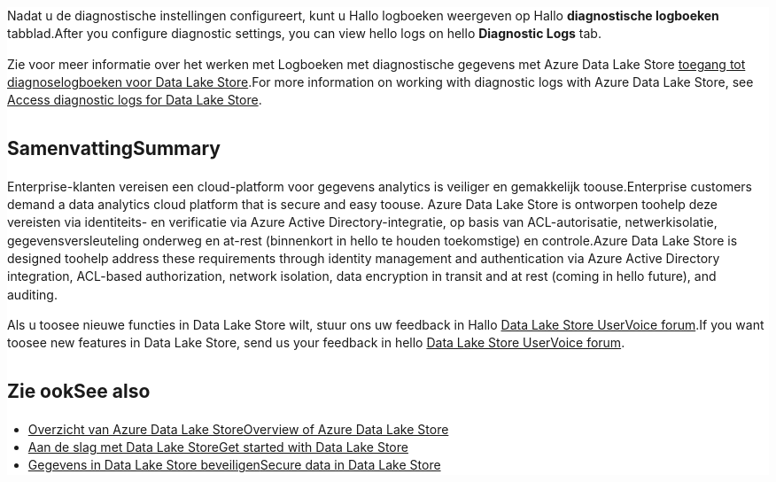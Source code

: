 <span data-ttu-id="e85e2-210">Nadat u de diagnostische instellingen configureert, kunt u Hallo logboeken weergeven op Hallo **diagnostische logboeken** tabblad.</span><span class="sxs-lookup"><span data-stu-id="e85e2-210">After you configure diagnostic settings, you can view hello logs on hello **Diagnostic Logs** tab.</span></span>

<span data-ttu-id="e85e2-211">Zie voor meer informatie over het werken met Logboeken met diagnostische gegevens met Azure Data Lake Store [toegang tot diagnoselogboeken voor Data Lake Store](data-lake-store-diagnostic-logs.md).</span><span class="sxs-lookup"><span data-stu-id="e85e2-211">For more information on working with diagnostic logs with Azure Data Lake Store, see [Access diagnostic logs for Data Lake Store](data-lake-store-diagnostic-logs.md).</span></span>

## <a name="summary"></a><span data-ttu-id="e85e2-212">Samenvatting</span><span class="sxs-lookup"><span data-stu-id="e85e2-212">Summary</span></span>
<span data-ttu-id="e85e2-213">Enterprise-klanten vereisen een cloud-platform voor gegevens analytics is veiliger en gemakkelijk toouse.</span><span class="sxs-lookup"><span data-stu-id="e85e2-213">Enterprise customers demand a data analytics cloud platform that is secure and easy toouse.</span></span> <span data-ttu-id="e85e2-214">Azure Data Lake Store is ontworpen toohelp deze vereisten via identiteits- en verificatie via Azure Active Directory-integratie, op basis van ACL-autorisatie, netwerkisolatie, gegevensversleuteling onderweg en at-rest (binnenkort in hello te houden toekomstige) en controle.</span><span class="sxs-lookup"><span data-stu-id="e85e2-214">Azure Data Lake Store is designed toohelp address these requirements through identity management and authentication via Azure Active Directory integration, ACL-based authorization, network isolation, data encryption in transit and at rest (coming in hello future), and auditing.</span></span>

<span data-ttu-id="e85e2-215">Als u toosee nieuwe functies in Data Lake Store wilt, stuur ons uw feedback in Hallo [Data Lake Store UserVoice forum](https://feedback.azure.com/forums/327234-data-lake).</span><span class="sxs-lookup"><span data-stu-id="e85e2-215">If you want toosee new features in Data Lake Store, send us your feedback in hello [Data Lake Store UserVoice forum](https://feedback.azure.com/forums/327234-data-lake).</span></span>

## <a name="see-also"></a><span data-ttu-id="e85e2-216">Zie ook</span><span class="sxs-lookup"><span data-stu-id="e85e2-216">See also</span></span>
* [<span data-ttu-id="e85e2-217">Overzicht van Azure Data Lake Store</span><span class="sxs-lookup"><span data-stu-id="e85e2-217">Overview of Azure Data Lake Store</span></span>](data-lake-store-overview.md)
* [<span data-ttu-id="e85e2-218">Aan de slag met Data Lake Store</span><span class="sxs-lookup"><span data-stu-id="e85e2-218">Get started with Data Lake Store</span></span>](data-lake-store-get-started-portal.md)
* [<span data-ttu-id="e85e2-219">Gegevens in Data Lake Store beveiligen</span><span class="sxs-lookup"><span data-stu-id="e85e2-219">Secure data in Data Lake Store</span></span>](data-lake-store-secure-data.md)

